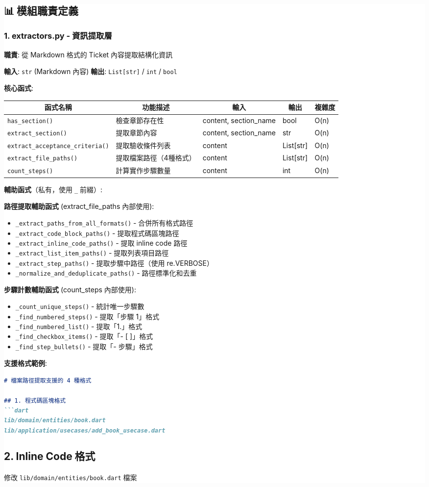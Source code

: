 
## 📊 模組職責定義

### 1. extractors.py - 資訊提取層

**職責**: 從 Markdown 格式的 Ticket 內容提取結構化資訊

**輸入**: `str` (Markdown 內容)
**輸出**: `List[str]` / `int` / `bool`

**核心函式**:

| 函式名稱 | 功能描述 | 輸入 | 輸出 | 複雜度 |
|---------|---------|------|------|-------|
| `has_section()` | 檢查章節存在性 | content, section_name | bool | O(n) |
| `extract_section()` | 提取章節內容 | content, section_name | str | O(n) |
| `extract_acceptance_criteria()` | 提取驗收條件列表 | content | List[str] | O(n) |
| `extract_file_paths()` | 提取檔案路徑（4種格式） | content | List[str] | O(n) |
| `count_steps()` | 計算實作步驟數量 | content | int | O(n) |

**輔助函式**（私有，使用 `_` 前綴）:

**路徑提取輔助函式** (extract_file_paths 內部使用):
- `_extract_paths_from_all_formats()` - 合併所有格式路徑
- `_extract_code_block_paths()` - 提取程式碼區塊路徑
- `_extract_inline_code_paths()` - 提取 inline code 路徑
- `_extract_list_item_paths()` - 提取列表項目路徑
- `_extract_step_paths()` - 提取步驟中路徑（使用 re.VERBOSE）
- `_normalize_and_deduplicate_paths()` - 路徑標準化和去重

**步驟計數輔助函式** (count_steps 內部使用):
- `_count_unique_steps()` - 統計唯一步驟數
- `_find_numbered_steps()` - 提取「步驟 1」格式
- `_find_numbered_list()` - 提取「1.」格式
- `_find_checkbox_items()` - 提取「- [ ]」格式
- `_find_step_bullets()` - 提取「- 步驟」格式

**支援格式範例**:

```markdown
# 檔案路徑提取支援的 4 種格式

## 1. 程式碼區塊格式
```dart
lib/domain/entities/book.dart
lib/application/usecases/add_book_usecase.dart
```

## 2. Inline Code 格式
修改 `lib/domain/entities/book.dart` 檔案
